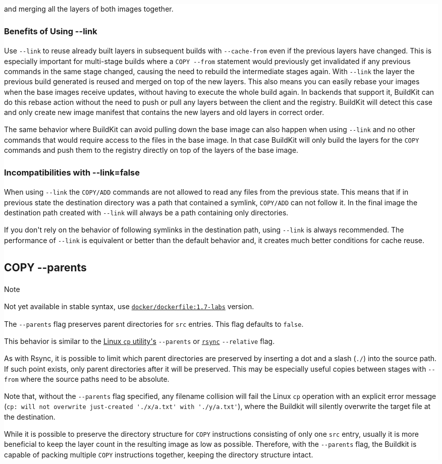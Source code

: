 and merging all the layers of both images together.

### Benefits of Using --link

Use `--link` to reuse already built layers in subsequent builds with `--cache-from` even if the previous layers have changed. This is especially important for multi-stage builds where a `COPY --from` statement would previously get invalidated if any previous commands in the same stage changed, causing the need to rebuild the intermediate stages again. With `--link` the layer the previous build generated is reused and merged on top of the new layers. This also means you can easily rebase your images when the base images receive updates, without having to execute the whole build again. In backends that support it, BuildKit can do this rebase action without the need to push or pull any layers between the client and the registry. BuildKit will detect this case and only create new image manifest that contains the new layers and old layers in correct order.

The same behavior where BuildKit can avoid pulling down the base image can also happen when using `--link` and no other commands that would require access to the files in the base image. In that case BuildKit will only build the layers for the `COPY` commands and push them to the registry directly on top of the layers of the base image.

### Incompatibilities with --link=false

When using `--link` the `COPY/ADD` commands are not allowed to read any files from the previous state. This means that if in previous state the destination directory was a path that contained a symlink, `COPY/ADD` can not follow it. In the final image the destination path created with `--link` will always be a path containing only directories.

If you don't rely on the behavior of following symlinks in the destination path, using `--link` is always recommended. The performance of `--link` is equivalent or better than the default behavior and, it creates much better conditions for cache reuse.

## COPY --parents

> [!NOTE]
>
> Not yet available in stable syntax, use [`docker/dockerfile:1.7-labs`](https://docs.docker.com/reference/dockerfile/#syntax) version.

The `--parents` flag preserves parent directories for `src` entries. This flag defaults to `false`.

This behavior is similar to the [Linux `cp` utility's](https://www.man7.org/linux/man-pages/man1/cp.1.html) `--parents` or [`rsync`](https://man7.org/linux/man-pages/man1/rsync.1.html) `--relative` flag.

As with Rsync, it is possible to limit which parent directories are preserved by inserting a dot and a slash (`./`) into the source path. If such point exists, only parent directories after it will be preserved. This may be especially useful copies between stages with `--from` where the source paths need to be absolute.

Note that, without the `--parents` flag specified, any filename collision will fail the Linux `cp` operation with an explicit error message (`cp: will not overwrite just-created './x/a.txt' with './y/a.txt'`), where the Buildkit will silently overwrite the target file at the destination.

While it is possible to preserve the directory structure for `COPY` instructions consisting of only one `src` entry, usually it is more beneficial to keep the layer count in the resulting image as low as possible. Therefore, with the `--parents` flag, the Buildkit is capable of packing multiple `COPY` instructions together, keeping the directory structure intact.
